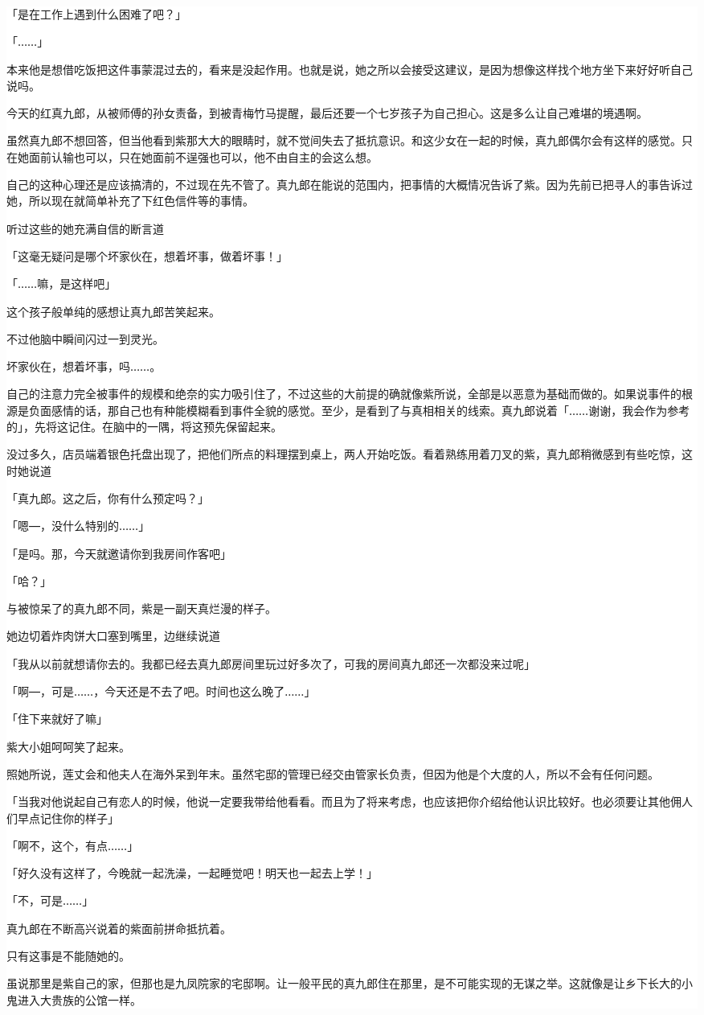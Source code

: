 「是在工作上遇到什么困难了吧？」

「……」

本来他是想借吃饭把这件事蒙混过去的，看来是没起作用。也就是说，她之所以会接受这建议，是因为想像这样找个地方坐下来好好听自己说吗。

今天的红真九郎，从被师傅的孙女责备，到被青梅竹马提醒，最后还要一个七岁孩子为自己担心。这是多么让自己难堪的境遇啊。

虽然真九郎不想回答，但当他看到紫那大大的眼睛时，就不觉间失去了抵抗意识。和这少女在一起的时候，真九郎偶尔会有这样的感觉。只在她面前认输也可以，只在她面前不逞强也可以，他不由自主的会这么想。

自己的这种心理还是应该搞清的，不过现在先不管了。真九郎在能说的范围内，把事情的大概情况告诉了紫。因为先前已把寻人的事告诉过她，所以现在就简单补充了下红色信件等的事情。

听过这些的她充满自信的断言道

「这毫无疑问是哪个坏家伙在，想着坏事，做着坏事！」

「……嘛，是这样吧」

这个孩子般单纯的感想让真九郎苦笑起来。

不过他脑中瞬间闪过一到灵光。

坏家伙在，想着坏事，吗……。

自己的注意力完全被事件的规模和绝奈的实力吸引住了，不过这些的大前提的确就像紫所说，全部是以恶意为基础而做的。如果说事件的根源是负面感情的话，那自己也有种能模糊看到事件全貌的感觉。至少，是看到了与真相相关的线索。真九郎说着「……谢谢，我会作为参考的」，先将这记住。在脑中的一隅，将这预先保留起来。

没过多久，店员端着银色托盘出现了，把他们所点的料理摆到桌上，两人开始吃饭。看着熟练用着刀叉的紫，真九郎稍微感到有些吃惊，这时她说道

「真九郎。这之后，你有什么预定吗？」

「嗯—，没什么特别的……」

「是吗。那，今天就邀请你到我房间作客吧」

「哈？」

与被惊呆了的真九郎不同，紫是一副天真烂漫的样子。

她边切着炸肉饼大口塞到嘴里，边继续说道

「我从以前就想请你去的。我都已经去真九郎房间里玩过好多次了，可我的房间真九郎还一次都没来过呢」

「啊—，可是……，今天还是不去了吧。时间也这么晚了……」

「住下来就好了嘛」

紫大小姐呵呵笑了起来。

照她所说，莲丈会和他夫人在海外呆到年末。虽然宅邸的管理已经交由管家长负责，但因为他是个大度的人，所以不会有任何问题。

「当我对他说起自己有恋人的时候，他说一定要我带给他看看。而且为了将来考虑，也应该把你介绍给他认识比较好。也必须要让其他佣人们早点记住你的样子」

「啊不，这个，有点……」

「好久没有这样了，今晚就一起洗澡，一起睡觉吧！明天也一起去上学！」

「不，可是……」

真九郎在不断高兴说着的紫面前拼命抵抗着。

只有这事是不能随她的。

虽说那里是紫自己的家，但那也是九凤院家的宅邸啊。让一般平民的真九郎住在那里，是不可能实现的无谋之举。这就像是让乡下长大的小鬼进入大贵族的公馆一样。
